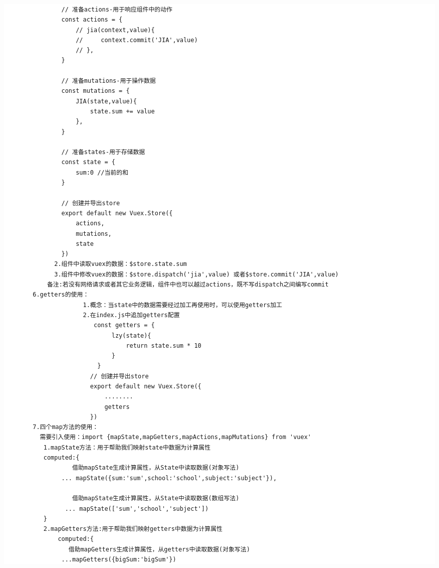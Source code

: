                     // 准备actions-用于响应组件中的动作
                    const actions = {
                        // jia(context,value){
                        //     context.commit('JIA',value)
                        // },
                    }

                    // 准备mutations-用于操作数据
                    const mutations = {
                        JIA(state,value){
                            state.sum += value
                        },
                    }

                    // 准备states-用于存储数据
                    const state = {
                        sum:0 //当前的和
                    }

                    // 创建并导出store
                    export default new Vuex.Store({
                        actions,
                        mutations,
                        state
                    })
                  2.组件中读取vuex的数据：$store.state.sum
                  3.组件中修改vuex的数据：$store.dispatch('jia',value) 或者$store.commit('JIA',value)
                备注:若没有网络请求或者其它业务逻辑，组件中也可以越过actions，既不写dispatch之间编写commit
            6.getters的使用：
                          1.概念：当state中的数据需要经过加工再使用时，可以使用getters加工
                          2.在index.js中追加getters配置
                             const getters = {
                                  lzy(state){
                                      return state.sum * 10
                                  }
                              }
                            // 创建并导出store
                            export default new Vuex.Store({
                                ........
                                getters
                            })
            7.四个map方法的使用：
              需要引入使用：import {mapState,mapGetters,mapActions,mapMutations} from 'vuex'
               1.mapState方法：用于帮助我们映射state中数据为计算属性
               computed:{
                       借助mapState生成计算属性，从State中读取数据(对象写法)
                    ... mapState({sum:'sum',school:'school',subject:'subject'}),

                       借助mapState生成计算属性，从State中读取数据(数组写法)
                     ... mapState(['sum','school','subject'])
               }
               2.mapGetters方法:用于帮助我们映射getters中数据为计算属性
                   computed:{
                      借助mapGetters生成计算属性，从getters中读取数据(对象写法)
                    ...mapGetters({bigSum:'bigSum'})
